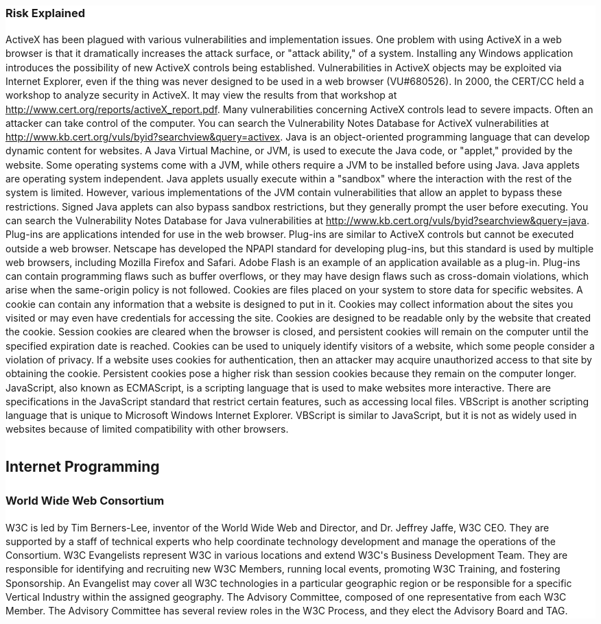 ### Risk Explained
ActiveX has been plagued with various vulnerabilities and implementation issues. One problem with using ActiveX in a web browser is that it dramatically increases the attack surface, or "attack ability," of a system. Installing any Windows application introduces the possibility of new ActiveX controls being established. Vulnerabilities in ActiveX objects may be exploited via Internet Explorer, even if the thing was never designed to be used in a web browser (VU#680526). In 2000, the CERT/CC held a workshop to analyze security in ActiveX. It may view the results from that workshop at http://www.cert.org/reports/activeX_report.pdf. Many vulnerabilities concerning ActiveX controls lead to severe impacts. Often an attacker can take control of the computer. You can search the Vulnerability Notes Database for ActiveX vulnerabilities at http://www.kb.cert.org/vuls/byid?searchview&query=activex.
Java is an object-oriented programming language that can develop dynamic content for websites. A Java Virtual Machine, or JVM, is used to execute the Java code, or "applet," provided by the website. Some operating systems come with a JVM, while others require a JVM to be installed before using Java. Java applets are operating system independent.
Java applets usually execute within a "sandbox" where the interaction with the rest of the system is limited. However, various implementations of the JVM contain vulnerabilities that allow an applet to bypass these restrictions. Signed Java applets can also bypass sandbox restrictions, but they generally prompt the user before executing. You can search the Vulnerability Notes Database for Java vulnerabilities at http://www.kb.cert.org/vuls/byid?searchview&query=java.
Plug-ins are applications intended for use in the web browser. Plug-ins are similar to ActiveX controls but cannot be executed outside a web browser. Netscape has developed the NPAPI standard for developing plug-ins, but this standard is used by multiple web browsers, including Mozilla Firefox and Safari. Adobe Flash is an example of an application available as a plug-in.
Plug-ins can contain programming flaws such as buffer overflows, or they may have design flaws such as cross-domain violations, which arise when the same-origin policy is not followed.
Cookies are files placed on your system to store data for specific websites. A cookie can contain any information that a website is designed to put in it. Cookies may collect information about the sites you visited or may even have credentials for accessing the site. Cookies are designed to be readable only by the website that created the cookie. Session cookies are cleared when the browser is closed, and persistent cookies will remain on the computer until the specified expiration date is reached.
Cookies can be used to uniquely identify visitors of a website, which some people consider a violation of privacy. If a website uses cookies for authentication, then an attacker may acquire unauthorized access to that site by obtaining the cookie. Persistent cookies pose a higher risk than session cookies because they remain on the computer longer.
JavaScript, also known as ECMAScript, is a scripting language that is used to make websites more interactive. There are specifications in the JavaScript standard that restrict certain features, such as accessing local files.
VBScript is another scripting language that is unique to Microsoft Windows Internet Explorer. VBScript is similar to JavaScript, but it is not as widely used in websites because of limited compatibility with other browsers.


## Internet Programming

### World Wide Web Consortium
W3C is led by Tim Berners-Lee, inventor of the World Wide Web and Director, and Dr. Jeffrey Jaffe, W3C CEO. They are supported by a staff of technical experts who help coordinate technology development and manage the operations of the Consortium.
W3C Evangelists represent W3C in various locations and extend W3C's Business Development Team. They are responsible for identifying and recruiting new W3C Members, running local events, promoting W3C Training, and fostering Sponsorship. An Evangelist may cover all W3C technologies in a particular geographic region or be responsible for a specific Vertical Industry within the assigned geography.
The Advisory Committee, composed of one representative from each W3C Member. The Advisory Committee has several review roles in the W3C Process, and they elect the Advisory Board and TAG.
